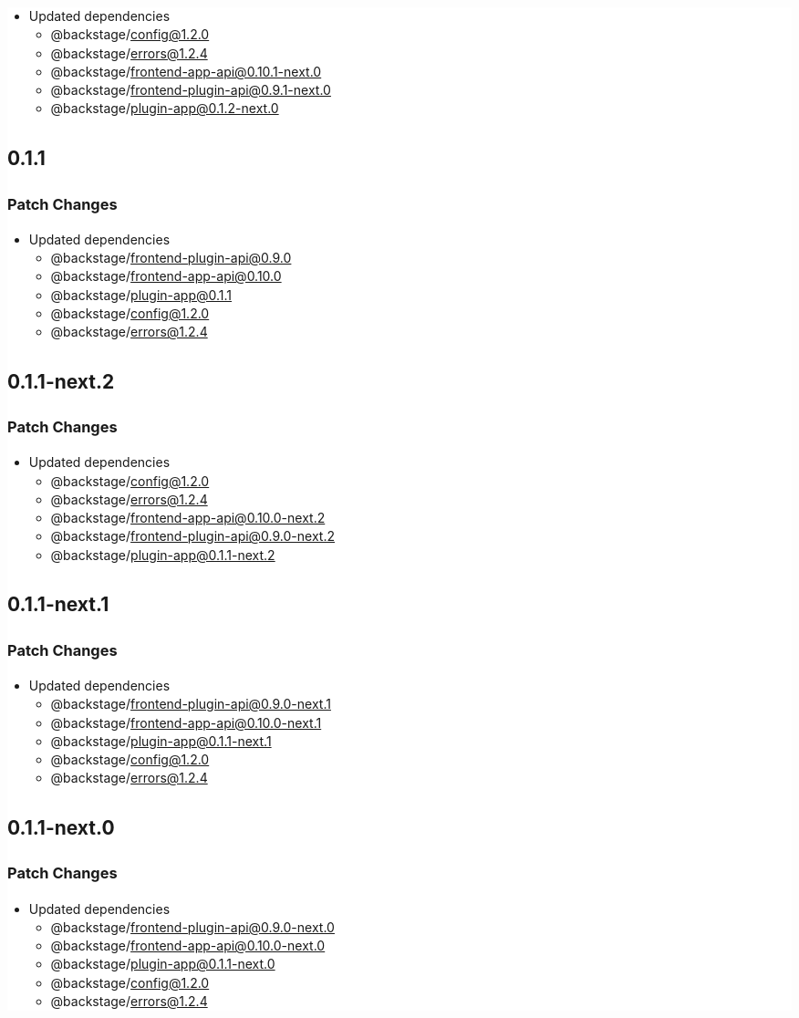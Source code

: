 - Updated dependencies
  - @backstage/config@1.2.0
  - @backstage/errors@1.2.4
  - @backstage/frontend-app-api@0.10.1-next.0
  - @backstage/frontend-plugin-api@0.9.1-next.0
  - @backstage/plugin-app@0.1.2-next.0

## 0.1.1

### Patch Changes

- Updated dependencies
  - @backstage/frontend-plugin-api@0.9.0
  - @backstage/frontend-app-api@0.10.0
  - @backstage/plugin-app@0.1.1
  - @backstage/config@1.2.0
  - @backstage/errors@1.2.4

## 0.1.1-next.2

### Patch Changes

- Updated dependencies
  - @backstage/config@1.2.0
  - @backstage/errors@1.2.4
  - @backstage/frontend-app-api@0.10.0-next.2
  - @backstage/frontend-plugin-api@0.9.0-next.2
  - @backstage/plugin-app@0.1.1-next.2

## 0.1.1-next.1

### Patch Changes

- Updated dependencies
  - @backstage/frontend-plugin-api@0.9.0-next.1
  - @backstage/frontend-app-api@0.10.0-next.1
  - @backstage/plugin-app@0.1.1-next.1
  - @backstage/config@1.2.0
  - @backstage/errors@1.2.4

## 0.1.1-next.0

### Patch Changes

- Updated dependencies
  - @backstage/frontend-plugin-api@0.9.0-next.0
  - @backstage/frontend-app-api@0.10.0-next.0
  - @backstage/plugin-app@0.1.1-next.0
  - @backstage/config@1.2.0
  - @backstage/errors@1.2.4
